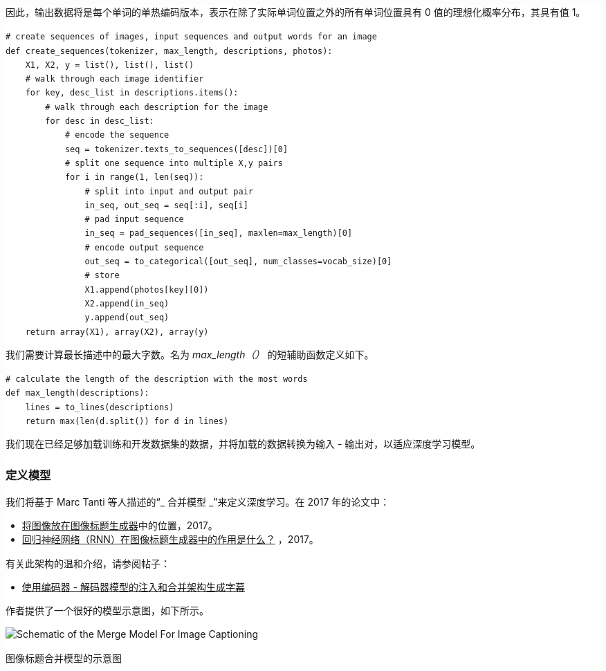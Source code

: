 因此，输出数据将是每个单词的单热编码版本，表示在除了实际单词位置之外的所有单词位置具有 0 值的理想化概率分布，其具有值 1。

```
# create sequences of images, input sequences and output words for an image
def create_sequences(tokenizer, max_length, descriptions, photos):
	X1, X2, y = list(), list(), list()
	# walk through each image identifier
	for key, desc_list in descriptions.items():
		# walk through each description for the image
		for desc in desc_list:
			# encode the sequence
			seq = tokenizer.texts_to_sequences([desc])[0]
			# split one sequence into multiple X,y pairs
			for i in range(1, len(seq)):
				# split into input and output pair
				in_seq, out_seq = seq[:i], seq[i]
				# pad input sequence
				in_seq = pad_sequences([in_seq], maxlen=max_length)[0]
				# encode output sequence
				out_seq = to_categorical([out_seq], num_classes=vocab_size)[0]
				# store
				X1.append(photos[key][0])
				X2.append(in_seq)
				y.append(out_seq)
	return array(X1), array(X2), array(y)
```

我们需要计算最长描述中的最大字数。名为 _max_length（）_ 的短辅助函数定义如下。

```
# calculate the length of the description with the most words
def max_length(descriptions):
	lines = to_lines(descriptions)
	return max(len(d.split()) for d in lines)
```

我们现在已经足够加载训练和开发数据集的数据，并将加载的数据转换为输入 - 输出对，以适应深度学习模型。

### 定义模型

我们将基于 Marc Tanti 等人描述的“_ 合并模型 _”来定义深度学习。在 2017 年的论文中：

*   [将图像放在图像标题生成器](https://arxiv.org/abs/1703.09137)中的位置，2017。
*   [回归神经网络（RNN）在图像标题生成器中的作用是什么？](https://arxiv.org/abs/1708.02043) ，2017。

有关此架构的温和介绍，请参阅帖子：

*   [使用编码器 - 解码器模型的注入和合并架构生成字幕](https://machinelearningmastery.com/caption-generation-inject-merge-architectures-encoder-decoder-model/)

作者提供了一个很好的模型示意图，如下所示。

![Schematic of the Merge Model For Image Captioning](img/a5a04b56f81f1075fd690ba33b5bc864.jpg)

图像标题合并模型的示意图
